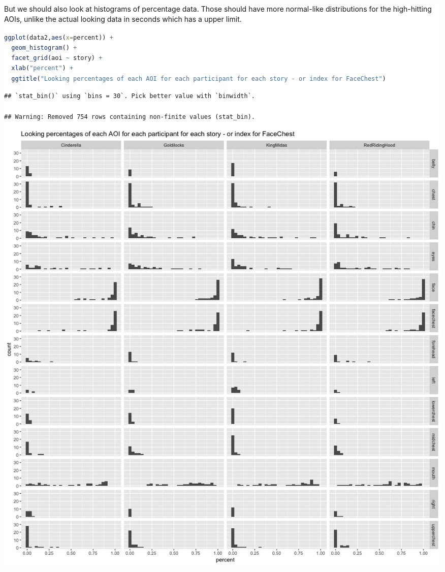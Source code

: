 But we should also look at histograms of percentage data. Those should have more normal-like distributions for the high-hitting AOIs, unlike the actual looking data in seconds which has a upper limit.

``` r
ggplot(data2,aes(x=percent)) +
  geom_histogram() +
  facet_grid(aoi ~ story) +
  xlab("percent") +
  ggtitle("Looking percentages of each AOI for each participant for each story - or index for FaceChest")
```

    ## `stat_bin()` using `bins = 30`. Pick better value with `binwidth`.

    ## Warning: Removed 754 rows containing non-finite values (stat_bin).

![](03eyegaze_files/figure-markdown_github-ascii_identifiers/unnamed-chunk-8-1.png)
